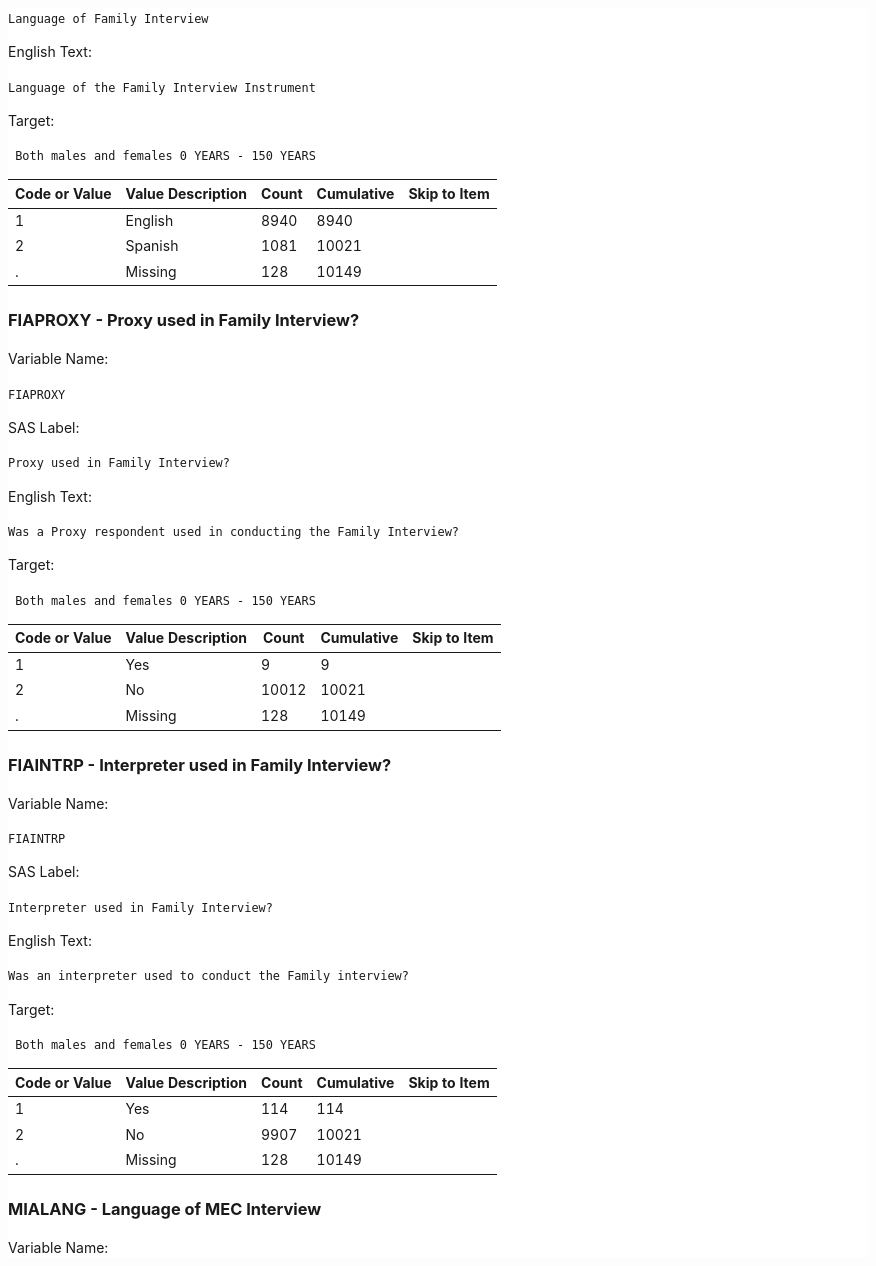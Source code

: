     Language of Family Interview
English Text:

    Language of the Family Interview Instrument
Target:

     Both males and females 0 YEARS - 150 YEARS
Code or Value | Value Description | Count | Cumulative | Skip to Item  
---|---|---|---|---  
1 | English | 8940 | 8940 |   
2 | Spanish | 1081 | 10021 |   
. | Missing | 128 | 10149 |   
  
### FIAPROXY - Proxy used in Family Interview?

Variable Name:

    FIAPROXY
SAS Label:

    Proxy used in Family Interview?
English Text:

    Was a Proxy respondent used in conducting the Family Interview?
Target:

     Both males and females 0 YEARS - 150 YEARS
Code or Value | Value Description | Count | Cumulative | Skip to Item  
---|---|---|---|---  
1 | Yes | 9 | 9 |   
2 | No | 10012 | 10021 |   
. | Missing | 128 | 10149 |   
  
### FIAINTRP - Interpreter used in Family Interview?

Variable Name:

    FIAINTRP
SAS Label:

    Interpreter used in Family Interview?
English Text:

    Was an interpreter used to conduct the Family interview?
Target:

     Both males and females 0 YEARS - 150 YEARS
Code or Value | Value Description | Count | Cumulative | Skip to Item  
---|---|---|---|---  
1 | Yes | 114 | 114 |   
2 | No | 9907 | 10021 |   
. | Missing | 128 | 10149 |   
  
### MIALANG - Language of MEC Interview

Variable Name:
